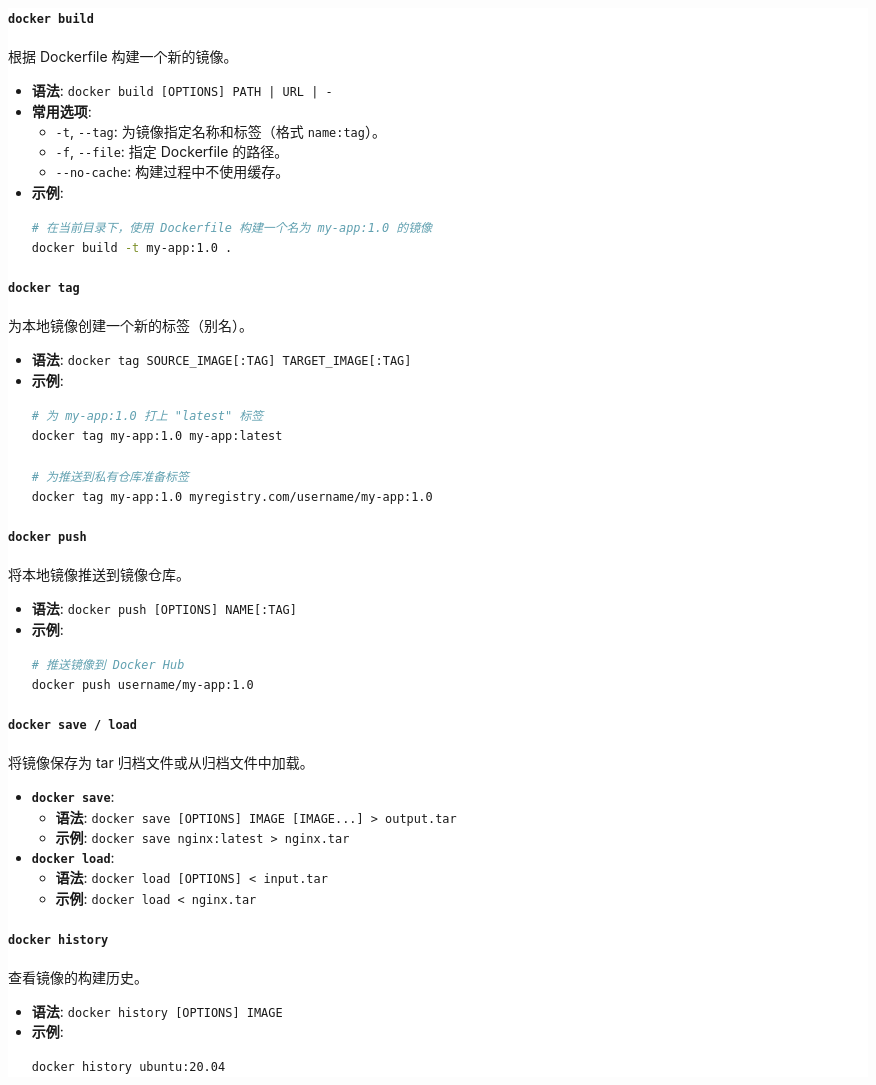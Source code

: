 #### `docker build`
根据 Dockerfile 构建一个新的镜像。

- **语法**: `docker build [OPTIONS] PATH | URL | -`
- **常用选项**:
    - `-t`, `--tag`: 为镜像指定名称和标签（格式 `name:tag`）。
    - `-f`, `--file`: 指定 Dockerfile 的路径。
    - `--no-cache`: 构建过程中不使用缓存。
- **示例**:
  ```bash
  # 在当前目录下，使用 Dockerfile 构建一个名为 my-app:1.0 的镜像
  docker build -t my-app:1.0 .
  ```

#### `docker tag`
为本地镜像创建一个新的标签（别名）。

- **语法**: `docker tag SOURCE_IMAGE[:TAG] TARGET_IMAGE[:TAG]`
- **示例**:
  ```bash
  # 为 my-app:1.0 打上 "latest" 标签
  docker tag my-app:1.0 my-app:latest

  # 为推送到私有仓库准备标签
  docker tag my-app:1.0 myregistry.com/username/my-app:1.0
  ```

#### `docker push`
将本地镜像推送到镜像仓库。

- **语法**: `docker push [OPTIONS] NAME[:TAG]`
- **示例**:
  ```bash
  # 推送镜像到 Docker Hub
  docker push username/my-app:1.0
  ```

#### `docker save / load`
将镜像保存为 tar 归档文件或从归档文件中加载。

- **`docker save`**:
    - **语法**: `docker save [OPTIONS] IMAGE [IMAGE...] > output.tar`
    - **示例**: `docker save nginx:latest > nginx.tar`
- **`docker load`**:
    - **语法**: `docker load [OPTIONS] < input.tar`
    - **示例**: `docker load < nginx.tar`

#### `docker history`
查看镜像的构建历史。

- **语法**: `docker history [OPTIONS] IMAGE`
- **示例**:
  ```bash
  docker history ubuntu:20.04
  ```
